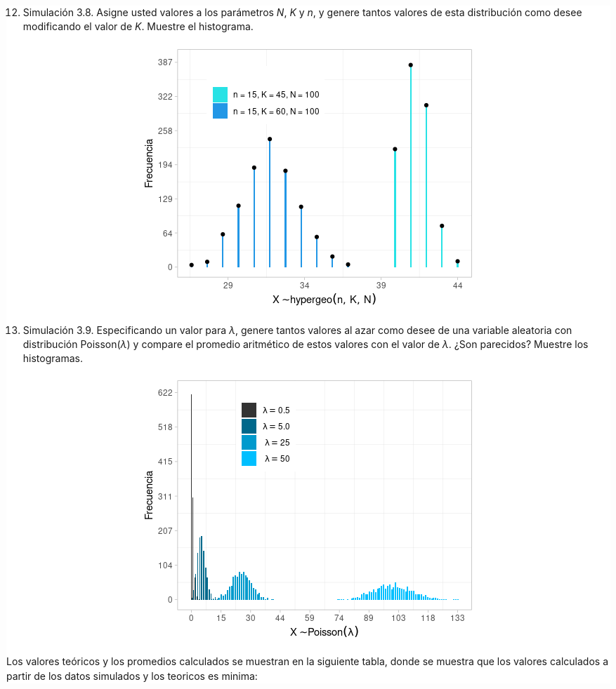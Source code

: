 12. Simulación 3.8. Asigne usted valores a los parámetros $N$, $K$ y $n$, y genere tantos valores de esta distribución como desee modificando el valor de $K$. Muestre el histograma.

<img src="Tarea-1-Prob-Stat-2022_files/figure-html/prob-12-1.png" style="display: block; margin: auto;" />

13. Simulación 3.9. Especificando un valor para $\lambda$, genere tantos valores al azar como desee de una variable aleatoria con distribución $\text{Poisson}(\lambda)$ y compare el promedio aritmético de estos valores con el valor de $\lambda$. ¿Son parecidos? Muestre los histogramas.

<img src="Tarea-1-Prob-Stat-2022_files/figure-html/prob-13-1.png" style="display: block; margin: auto;" />

Los valores teóricos y los promedios calculados se muestran en la siguiente tabla, donde se muestra que los valores calculados a partir de los datos simulados y los teoricos es minima:
